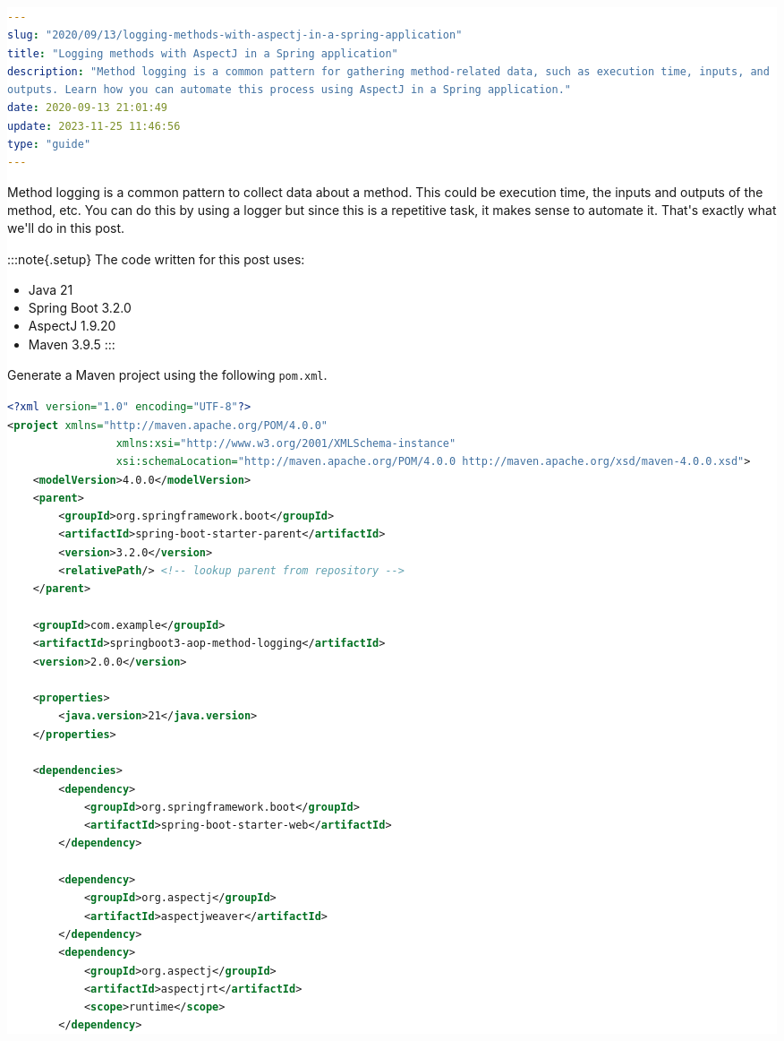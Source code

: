 ```yaml
---
slug: "2020/09/13/logging-methods-with-aspectj-in-a-spring-application"
title: "Logging methods with AspectJ in a Spring application"
description: "Method logging is a common pattern for gathering method-related data, such as execution time, inputs, and outputs. Learn how you can automate this process using AspectJ in a Spring application."
date: 2020-09-13 21:01:49
update: 2023-11-25 11:46:56
type: "guide"
---
```


Method logging is a common pattern to collect data about a method. This could be execution time, the inputs and outputs of the method, etc. You can do this by using a logger but since this is a repetitive task, it makes sense to automate it. That's exactly what we'll do in this post.

:::note{.setup}
The code written for this post uses:

- Java 21
- Spring Boot 3.2.0
- AspectJ 1.9.20
- Maven 3.9.5
:::

Generate a Maven project using the following `pom.xml`.

```xml title="pom.xml"
<?xml version="1.0" encoding="UTF-8"?>
<project xmlns="http://maven.apache.org/POM/4.0.0"
				 xmlns:xsi="http://www.w3.org/2001/XMLSchema-instance"
				 xsi:schemaLocation="http://maven.apache.org/POM/4.0.0 http://maven.apache.org/xsd/maven-4.0.0.xsd">
	<modelVersion>4.0.0</modelVersion>
	<parent>
		<groupId>org.springframework.boot</groupId>
		<artifactId>spring-boot-starter-parent</artifactId>
		<version>3.2.0</version>
		<relativePath/> <!-- lookup parent from repository -->
	</parent>

	<groupId>com.example</groupId>
	<artifactId>springboot3-aop-method-logging</artifactId>
	<version>2.0.0</version>

	<properties>
		<java.version>21</java.version>
	</properties>

	<dependencies>
		<dependency>
			<groupId>org.springframework.boot</groupId>
			<artifactId>spring-boot-starter-web</artifactId>
		</dependency>

		<dependency>
			<groupId>org.aspectj</groupId>
			<artifactId>aspectjweaver</artifactId>
		</dependency>
		<dependency>
			<groupId>org.aspectj</groupId>
			<artifactId>aspectjrt</artifactId>
			<scope>runtime</scope>
		</dependency>

```